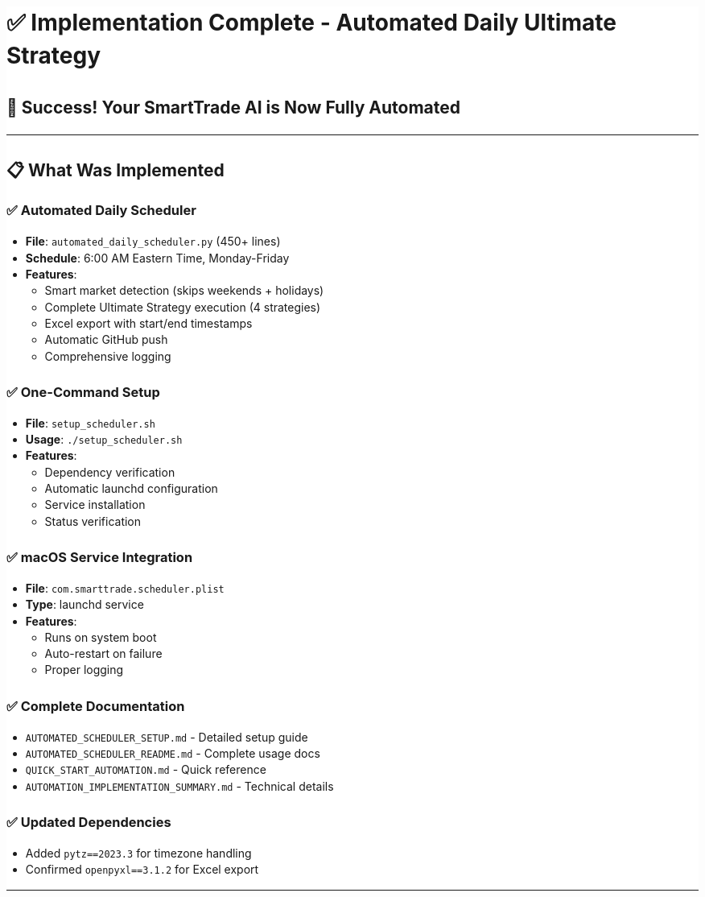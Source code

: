 # ✅ Implementation Complete - Automated Daily Ultimate Strategy

## 🎉 Success! Your SmartTrade AI is Now Fully Automated

---

## 📋 What Was Implemented

### ✅ Automated Daily Scheduler
- **File**: `automated_daily_scheduler.py` (450+ lines)
- **Schedule**: 6:00 AM Eastern Time, Monday-Friday
- **Features**:
  - Smart market detection (skips weekends + holidays)
  - Complete Ultimate Strategy execution (4 strategies)
  - Excel export with start/end timestamps
  - Automatic GitHub push
  - Comprehensive logging

### ✅ One-Command Setup
- **File**: `setup_scheduler.sh`
- **Usage**: `./setup_scheduler.sh`
- **Features**:
  - Dependency verification
  - Automatic launchd configuration
  - Service installation
  - Status verification

### ✅ macOS Service Integration
- **File**: `com.smarttrade.scheduler.plist`
- **Type**: launchd service
- **Features**:
  - Runs on system boot
  - Auto-restart on failure
  - Proper logging

### ✅ Complete Documentation
- `AUTOMATED_SCHEDULER_SETUP.md` - Detailed setup guide
- `AUTOMATED_SCHEDULER_README.md` - Complete usage docs
- `QUICK_START_AUTOMATION.md` - Quick reference
- `AUTOMATION_IMPLEMENTATION_SUMMARY.md` - Technical details

### ✅ Updated Dependencies
- Added `pytz==2023.3` for timezone handling
- Confirmed `openpyxl==3.1.2` for Excel export

---

